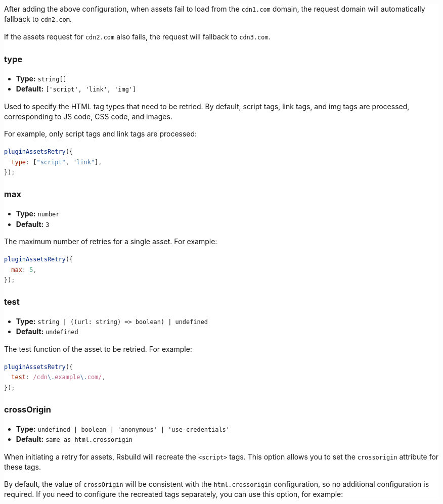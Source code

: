 After adding the above configuration, when assets fail to load from the `cdn1.com` domain, the request domain will automatically fallback to `cdn2.com`.

If the assets request for `cdn2.com` also fails, the request will fallback to `cdn3.com`.

### type

- **Type:** `string[]`
- **Default:** `['script', 'link', 'img']`

Used to specify the HTML tag types that need to be retried. By default, script tags, link tags, and img tags are processed, corresponding to JS code, CSS code, and images.

For example, only script tags and link tags are processed:

```js
pluginAssetsRetry({
  type: ["script", "link"],
});
```

### max

- **Type:** `number`
- **Default:** `3`

The maximum number of retries for a single asset. For example:

```js
pluginAssetsRetry({
  max: 5,
});
```

### test

- **Type:** `string | ((url: string) => boolean) | undefined`
- **Default:** `undefined`

The test function of the asset to be retried. For example:

```js
pluginAssetsRetry({
  test: /cdn\.example\.com/,
});
```

### crossOrigin

- **Type:** `undefined | boolean | 'anonymous' | 'use-credentials'`
- **Default:** `same as html.crossorigin`

When initiating a retry for assets, Rsbuild will recreate the `<script>` tags. This option allows you to set the `crossorigin` attribute for these tags.

By default, the value of `crossOrigin` will be consistent with the `html.crossorigin` configuration, so no additional configuration is required. If you need to configure the recreated tags separately, you can use this option, for example:
